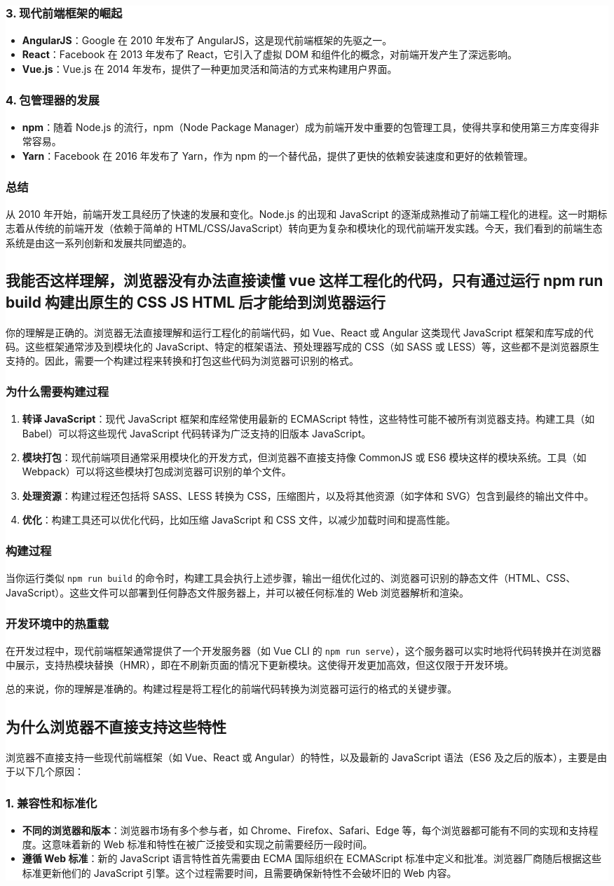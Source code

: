 ### 3. 现代前端框架的崛起

- **AngularJS**：Google 在 2010 年发布了 AngularJS，这是现代前端框架的先驱之一。
- **React**：Facebook 在 2013 年发布了 React，它引入了虚拟 DOM 和组件化的概念，对前端开发产生了深远影响。
- **Vue.js**：Vue.js 在 2014 年发布，提供了一种更加灵活和简洁的方式来构建用户界面。

### 4. 包管理器的发展

- **npm**：随着 Node.js 的流行，npm（Node Package Manager）成为前端开发中重要的包管理工具，使得共享和使用第三方库变得非常容易。
- **Yarn**：Facebook 在 2016 年发布了 Yarn，作为 npm 的一个替代品，提供了更快的依赖安装速度和更好的依赖管理。

### 总结

从 2010 年开始，前端开发工具经历了快速的发展和变化。Node.js 的出现和 JavaScript 的逐渐成熟推动了前端工程化的进程。这一时期标志着从传统的前端开发（依赖于简单的 HTML/CSS/JavaScript）转向更为复杂和模块化的现代前端开发实践。今天，我们看到的前端生态系统是由这一系列创新和发展共同塑造的。

## 我能否这样理解，浏览器没有办法直接读懂 vue 这样工程化的代码，只有通过运行 npm run build 构建出原生的 CSS JS HTML 后才能给到浏览器运行

你的理解是正确的。浏览器无法直接理解和运行工程化的前端代码，如 Vue、React 或 Angular 这类现代 JavaScript 框架和库写成的代码。这些框架通常涉及到模块化的 JavaScript、特定的框架语法、预处理器写成的 CSS（如 SASS 或 LESS）等，这些都不是浏览器原生支持的。因此，需要一个构建过程来转换和打包这些代码为浏览器可识别的格式。

### 为什么需要构建过程

1. **转译 JavaScript**：现代 JavaScript 框架和库经常使用最新的 ECMAScript 特性，这些特性可能不被所有浏览器支持。构建工具（如 Babel）可以将这些现代 JavaScript 代码转译为广泛支持的旧版本 JavaScript。

2. **模块打包**：现代前端项目通常采用模块化的开发方式，但浏览器不直接支持像 CommonJS 或 ES6 模块这样的模块系统。工具（如 Webpack）可以将这些模块打包成浏览器可识别的单个文件。

3. **处理资源**：构建过程还包括将 SASS、LESS 转换为 CSS，压缩图片，以及将其他资源（如字体和 SVG）包含到最终的输出文件中。

4. **优化**：构建工具还可以优化代码，比如压缩 JavaScript 和 CSS 文件，以减少加载时间和提高性能。

### 构建过程

当你运行类似 `npm run build` 的命令时，构建工具会执行上述步骤，输出一组优化过的、浏览器可识别的静态文件（HTML、CSS、JavaScript）。这些文件可以部署到任何静态文件服务器上，并可以被任何标准的 Web 浏览器解析和渲染。

### 开发环境中的热重载

在开发过程中，现代前端框架通常提供了一个开发服务器（如 Vue CLI 的 `npm run serve`），这个服务器可以实时地将代码转换并在浏览器中展示，支持热模块替换（HMR），即在不刷新页面的情况下更新模块。这使得开发更加高效，但这仅限于开发环境。

总的来说，你的理解是准确的。构建过程是将工程化的前端代码转换为浏览器可运行的格式的关键步骤。

## 为什么浏览器不直接支持这些特性

浏览器不直接支持一些现代前端框架（如 Vue、React 或 Angular）的特性，以及最新的 JavaScript 语法（ES6 及之后的版本），主要是由于以下几个原因：

### 1. 兼容性和标准化

- **不同的浏览器和版本**：浏览器市场有多个参与者，如 Chrome、Firefox、Safari、Edge 等，每个浏览器都可能有不同的实现和支持程度。这意味着新的 Web 标准和特性在被广泛接受和实现之前需要经历一段时间。
- **遵循 Web 标准**：新的 JavaScript 语言特性首先需要由 ECMA 国际组织在 ECMAScript 标准中定义和批准。浏览器厂商随后根据这些标准更新他们的 JavaScript 引擎。这个过程需要时间，且需要确保新特性不会破坏旧的 Web 内容。

